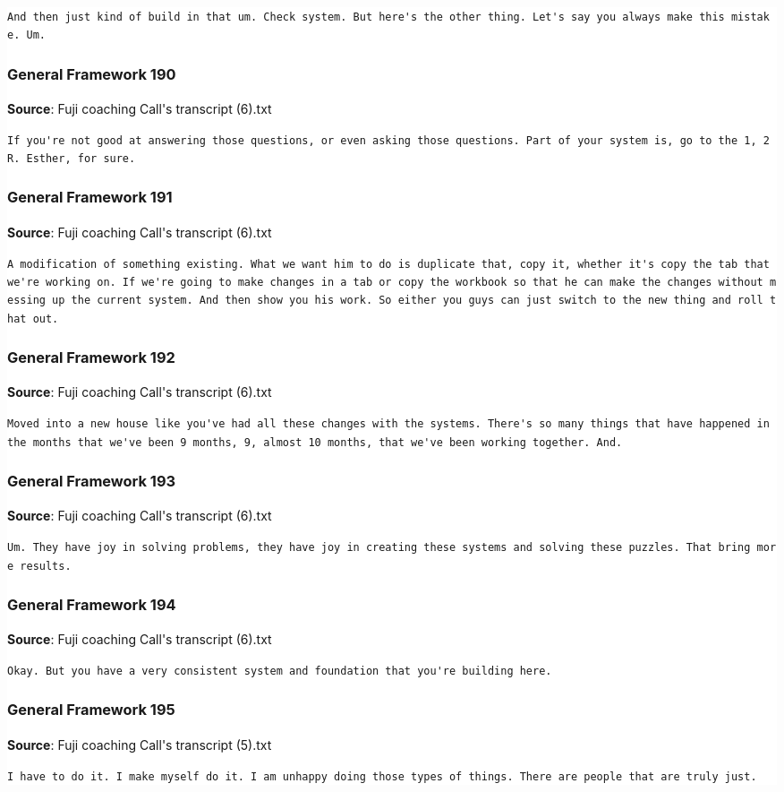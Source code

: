 ```
And then just kind of build in that um. Check system. But here's the other thing. Let's say you always make this mistake. Um.
```

### General Framework 190

**Source**: Fuji coaching Call's transcript (6).txt

```
If you're not good at answering those questions, or even asking those questions. Part of your system is, go to the 1, 2 R. Esther, for sure.
```

### General Framework 191

**Source**: Fuji coaching Call's transcript (6).txt

```
A modification of something existing. What we want him to do is duplicate that, copy it, whether it's copy the tab that we're working on. If we're going to make changes in a tab or copy the workbook so that he can make the changes without messing up the current system. And then show you his work. So either you guys can just switch to the new thing and roll that out.
```

### General Framework 192

**Source**: Fuji coaching Call's transcript (6).txt

```
Moved into a new house like you've had all these changes with the systems. There's so many things that have happened in the months that we've been 9 months, 9, almost 10 months, that we've been working together. And.
```

### General Framework 193

**Source**: Fuji coaching Call's transcript (6).txt

```
Um. They have joy in solving problems, they have joy in creating these systems and solving these puzzles. That bring more results.
```

### General Framework 194

**Source**: Fuji coaching Call's transcript (6).txt

```
Okay. But you have a very consistent system and foundation that you're building here.
```

### General Framework 195

**Source**: Fuji coaching Call's transcript (5).txt

```
I have to do it. I make myself do it. I am unhappy doing those types of things. There are people that are truly just.
```
